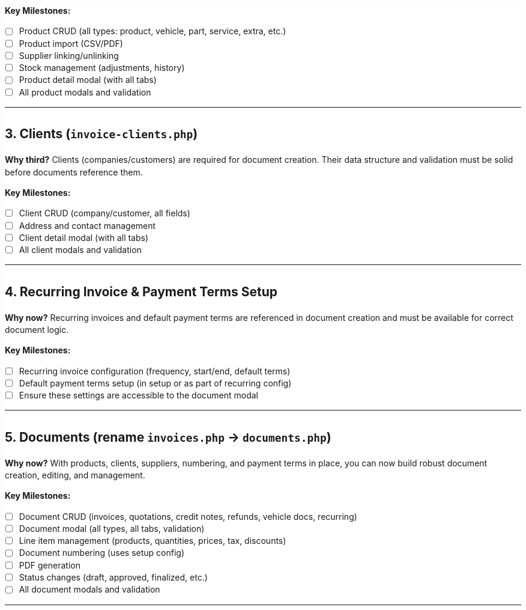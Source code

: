 **Key Milestones:**
- [ ] Product CRUD (all types: product, vehicle, part, service, extra, etc.)
- [ ] Product import (CSV/PDF)
- [ ] Supplier linking/unlinking
- [ ] Stock management (adjustments, history)
- [ ] Product detail modal (with all tabs)
- [ ] All product modals and validation
---
## 3. Clients (`invoice-clients.php`)

**Why third?**
Clients (companies/customers) are required for document creation. Their data structure and validation must be solid before documents reference them.

**Key Milestones:**
- [ ] Client CRUD (company/customer, all fields)
- [ ] Address and contact management
- [ ] Client detail modal (with all tabs)
- [ ] All client modals and validation

---

## 4. Recurring Invoice & Payment Terms Setup

**Why now?**
Recurring invoices and default payment terms are referenced in document creation and must be available for correct document logic.

**Key Milestones:**
- [ ] Recurring invoice configuration (frequency, start/end, default terms)
- [ ] Default payment terms setup (in setup or as part of recurring config)
- [ ] Ensure these settings are accessible to the document modal

---

## 5. Documents (rename `invoices.php` → `documents.php`)

**Why now?**
With products, clients, suppliers, numbering, and payment terms in place, you can now build robust document creation, editing, and management.

**Key Milestones:**
- [ ] Document CRUD (invoices, quotations, credit notes, refunds, vehicle docs, recurring)
- [ ] Document modal (all types, all tabs, validation)
- [ ] Line item management (products, quantities, prices, tax, discounts)
- [ ] Document numbering (uses setup config)
- [ ] PDF generation
- [ ] Status changes (draft, approved, finalized, etc.)
- [ ] All document modals and validation

---

